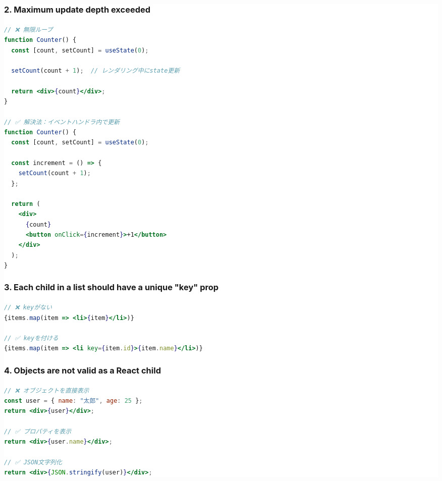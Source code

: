 ```jsx
```

### 2. Maximum update depth exceeded

```jsx
// ❌ 無限ループ
function Counter() {
  const [count, setCount] = useState(0);
  
  setCount(count + 1);  // レンダリング中にstate更新
  
  return <div>{count}</div>;
}

// ✅ 解決法：イベントハンドラ内で更新
function Counter() {
  const [count, setCount] = useState(0);
  
  const increment = () => {
    setCount(count + 1);
  };
  
  return (
    <div>
      {count}
      <button onClick={increment}>+1</button>
    </div>
  );
}
```

### 3. Each child in a list should have a unique "key" prop

```jsx
// ❌ keyがない
{items.map(item => <li>{item}</li>)}

// ✅ keyを付ける
{items.map(item => <li key={item.id}>{item.name}</li>)}
```

### 4. Objects are not valid as a React child

```jsx
// ❌ オブジェクトを直接表示
const user = { name: "太郎", age: 25 };
return <div>{user}</div>;

// ✅ プロパティを表示
return <div>{user.name}</div>;

// ✅ JSON文字列化
return <div>{JSON.stringify(user)}</div>;
```
